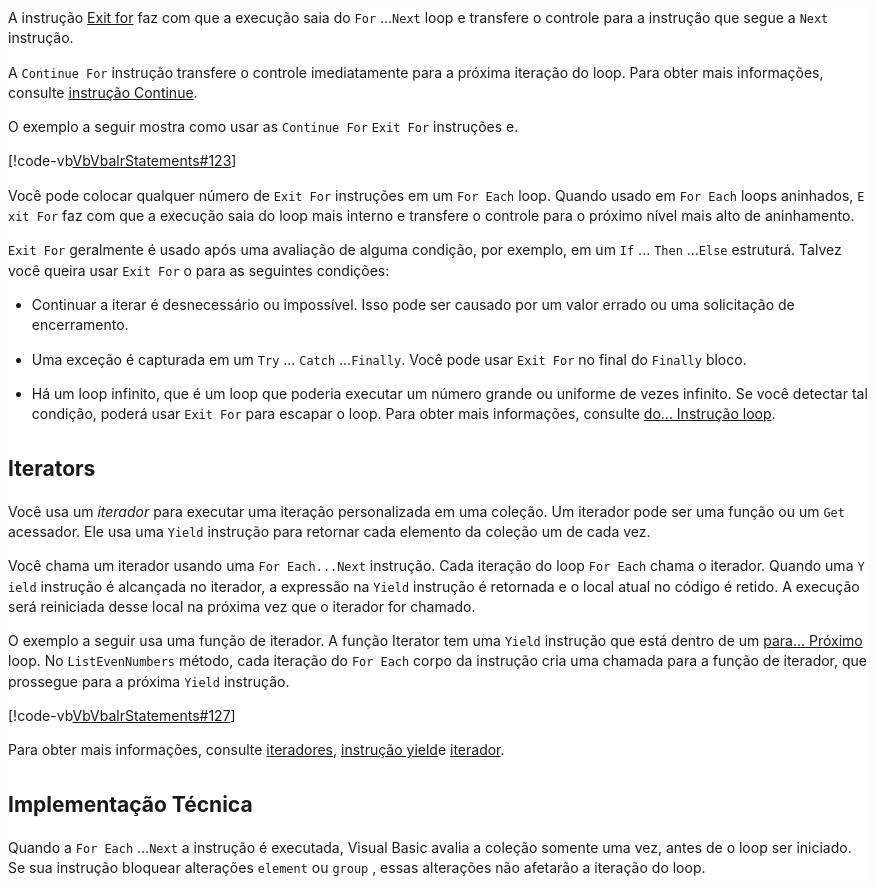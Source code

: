 A instrução [Exit for](exit-statement.md) faz com que a execução saia do `For` ...`Next` loop e transfere o controle para a instrução que segue a `Next` instrução.

A `Continue For` instrução transfere o controle imediatamente para a próxima iteração do loop. Para obter mais informações, consulte [instrução Continue](continue-statement.md).

O exemplo a seguir mostra como usar as `Continue For` `Exit For` instruções e.

[!code-vb[VbVbalrStatements#123](~/samples/snippets/visualbasic/VS_Snippets_VBCSharp/VbVbalrStatements/VB/class9.vb#123)]

Você pode colocar qualquer número de `Exit For` instruções em um `For Each` loop. Quando usado em `For Each` loops aninhados, `Exit For` faz com que a execução saia do loop mais interno e transfere o controle para o próximo nível mais alto de aninhamento.

`Exit For` geralmente é usado após uma avaliação de alguma condição, por exemplo, em um `If` ... `Then` ...`Else` estruturá. Talvez você queira usar `Exit For` o para as seguintes condições:

- Continuar a iterar é desnecessário ou impossível. Isso pode ser causado por um valor errado ou uma solicitação de encerramento.

- Uma exceção é capturada em um `Try` ... `Catch` ...`Finally`. Você pode usar `Exit For` no final do `Finally` bloco.

- Há um loop infinito, que é um loop que poderia executar um número grande ou uniforme de vezes infinito. Se você detectar tal condição, poderá usar `Exit For` para escapar o loop. Para obter mais informações, consulte [do... Instrução loop](do-loop-statement.md).

## <a name="iterators"></a>Iterators

Você usa um *iterador* para executar uma iteração personalizada em uma coleção. Um iterador pode ser uma função ou um `Get` acessador. Ele usa uma `Yield` instrução para retornar cada elemento da coleção um de cada vez.

Você chama um iterador usando uma `For Each...Next` instrução. Cada iteração do loop `For Each` chama o iterador. Quando uma `Yield` instrução é alcançada no iterador, a expressão na `Yield` instrução é retornada e o local atual no código é retido. A execução será reiniciada desse local na próxima vez que o iterador for chamado.

O exemplo a seguir usa uma função de iterador. A função Iterator tem uma `Yield` instrução que está dentro de um [para... Próximo](for-next-statement.md) loop. No `ListEvenNumbers` método, cada iteração do `For Each` corpo da instrução cria uma chamada para a função de iterador, que prossegue para a próxima `Yield` instrução.

[!code-vb[VbVbalrStatements#127](~/samples/snippets/visualbasic/VS_Snippets_VBCSharp/VbVbalrStatements/VB/class9.vb#127)]

Para obter mais informações, consulte [iteradores](../../programming-guide/concepts/iterators.md), [instrução yield](yield-statement.md)e [iterador](../modifiers/iterator.md).

## <a name="technical-implementation"></a>Implementação Técnica

Quando a `For Each` ...`Next` a instrução é executada, Visual Basic avalia a coleção somente uma vez, antes de o loop ser iniciado. Se sua instrução bloquear alterações `element` ou `group` , essas alterações não afetarão a iteração do loop.
